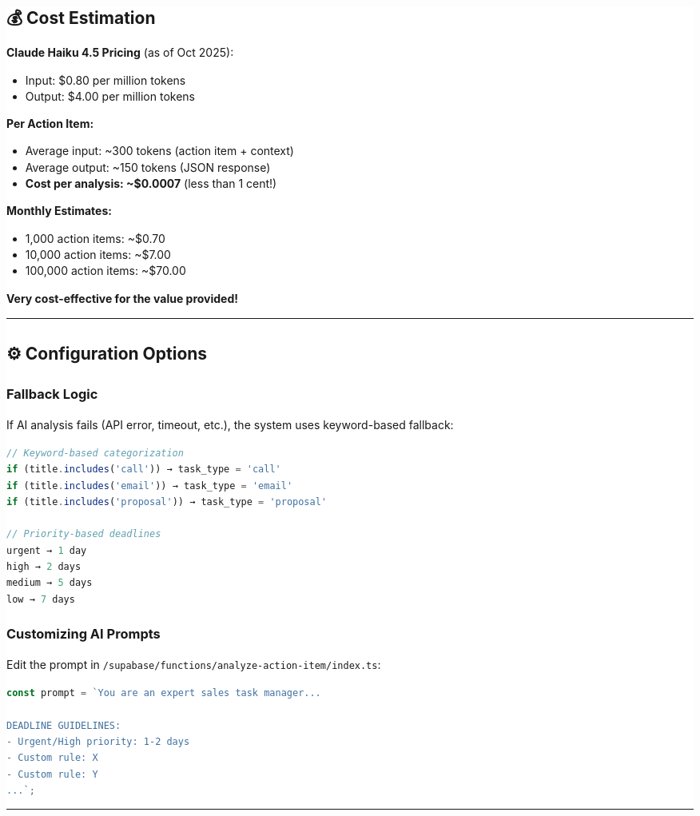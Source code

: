 
## 💰 Cost Estimation

**Claude Haiku 4.5 Pricing** (as of Oct 2025):
- Input: $0.80 per million tokens
- Output: $4.00 per million tokens

**Per Action Item:**
- Average input: ~300 tokens (action item + context)
- Average output: ~150 tokens (JSON response)
- **Cost per analysis: ~$0.0007** (less than 1 cent!)

**Monthly Estimates:**
- 1,000 action items: ~$0.70
- 10,000 action items: ~$7.00
- 100,000 action items: ~$70.00

**Very cost-effective for the value provided!**

---

## ⚙️ Configuration Options

### Fallback Logic

If AI analysis fails (API error, timeout, etc.), the system uses keyword-based fallback:

```typescript
// Keyword-based categorization
if (title.includes('call')) → task_type = 'call'
if (title.includes('email')) → task_type = 'email'
if (title.includes('proposal')) → task_type = 'proposal'

// Priority-based deadlines
urgent → 1 day
high → 2 days
medium → 5 days
low → 7 days
```

### Customizing AI Prompts

Edit the prompt in `/supabase/functions/analyze-action-item/index.ts`:

```typescript
const prompt = `You are an expert sales task manager...

DEADLINE GUIDELINES:
- Urgent/High priority: 1-2 days
- Custom rule: X
- Custom rule: Y
...`;
```

---